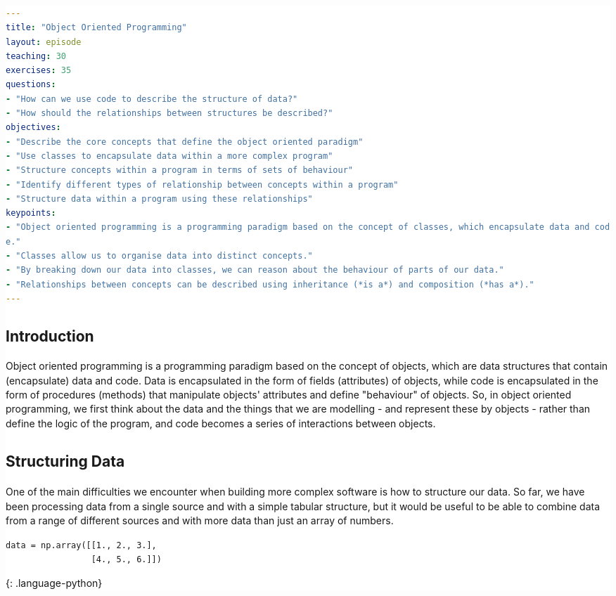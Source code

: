 ```yaml
---
title: "Object Oriented Programming"
layout: episode
teaching: 30
exercises: 35
questions:
- "How can we use code to describe the structure of data?"
- "How should the relationships between structures be described?"
objectives:
- "Describe the core concepts that define the object oriented paradigm"
- "Use classes to encapsulate data within a more complex program"
- "Structure concepts within a program in terms of sets of behaviour"
- "Identify different types of relationship between concepts within a program"
- "Structure data within a program using these relationships"
keypoints:
- "Object oriented programming is a programming paradigm based on the concept of classes, which encapsulate data and code."
- "Classes allow us to organise data into distinct concepts."
- "By breaking down our data into classes, we can reason about the behaviour of parts of our data."
- "Relationships between concepts can be described using inheritance (*is a*) and composition (*has a*)."
---
```


## Introduction

Object oriented programming is a programming paradigm based on the concept of objects,
which are data structures that contain (encapsulate) data and code.
Data is encapsulated in the form of fields (attributes) of objects,
while code is encapsulated in the form of procedures (methods)
that manipulate objects' attributes and define "behaviour" of objects.
So, in object oriented programming,
we first think about the data and the things that we are modelling -
and represent these by objects -
rather than define the logic of the program,
and code becomes a series of interactions between objects.

## Structuring Data

One of the main difficulties we encounter when building more complex software is
how to structure our data.
So far, we have been processing data from a single source and with a simple tabular structure,
but it would be useful to be able to combine data from a range of different sources
and with more data than just an array of numbers.

~~~
data = np.array([[1., 2., 3.],
                 [4., 5., 6.]])
~~~
{: .language-python}

